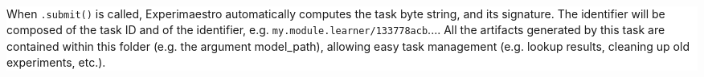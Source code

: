 When `.submit()` is called, Experimaestro automatically computes the task byte
string, and its signature. The identifier will be composed of the task ID and of
the identifier, e.g. `my.module.learner/133778acb`.... All the artifacts
generated by this task are contained within this folder (e.g. the argument
model_path), allowing easy task management (e.g. lookup results, cleaning up old
experiments, etc.).
